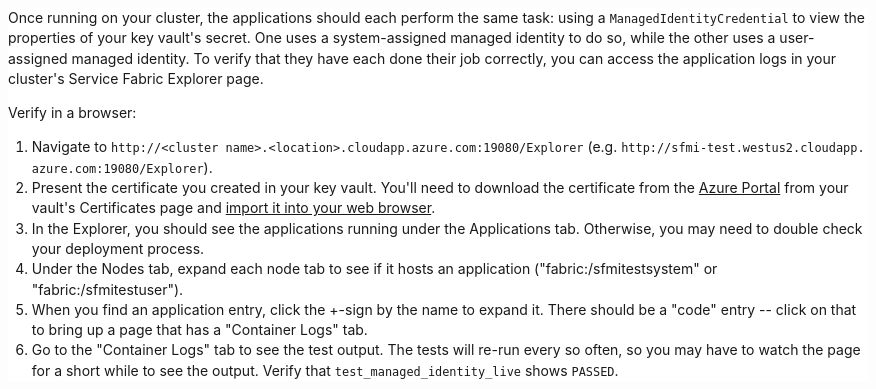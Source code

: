 Once running on your cluster, the applications should each perform the same task: using a `ManagedIdentityCredential` to view the properties of your key vault's secret. One uses a system-assigned managed identity to do so, while the other uses a user-assigned managed identity. To verify that they have each done their job correctly, you can access the application logs in your cluster's Service Fabric Explorer page.

Verify in a browser:

1. Navigate to `http://<cluster name>.<location>.cloudapp.azure.com:19080/Explorer` (e.g. `http://sfmi-test.westus2.cloudapp.azure.com:19080/Explorer`).
2. Present the certificate you created in your key vault. You'll need to download the certificate from the [Azure Portal](https://portal.azure.com/) from your vault's Certificates page and [import it into your web browser](https://docs.digicert.com/manage-certificates/client-certificates-guide/manage-your-personal-id-certificate/windows-import-your-personal-id-certificate/google-chrome-import-your-personal-id/).
3. In the Explorer, you should see the applications running under the Applications tab. Otherwise, you may need to double check your deployment process.
4. Under the Nodes tab, expand each node tab to see if it hosts an application ("fabric:/sfmitestsystem" or "fabric:/sfmitestuser").
5. When you find an application entry, click the +-sign by the name to expand it. There should be a "code" entry -- click on that to bring up a page that has a "Container Logs" tab.
6. Go to the "Container Logs" tab to see the test output. The tests will re-run every so often, so you may have to watch the page for a short while to see the output. Verify that `test_managed_identity_live` shows `PASSED`.
